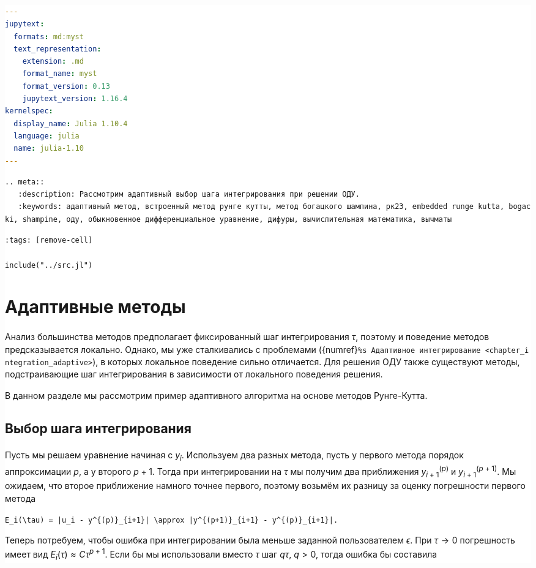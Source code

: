 ```yaml
---
jupytext:
  formats: md:myst
  text_representation:
    extension: .md
    format_name: myst
    format_version: 0.13
    jupytext_version: 1.16.4
kernelspec:
  display_name: Julia 1.10.4
  language: julia
  name: julia-1.10
---
```


```{eval-rst}
.. meta::
   :description: Рассмотрим адаптивный выбор шага интегрирования при решении ОДУ.
   :keywords: адаптивный метод, встроенный метод рунге кутты, метод богацкого шампина, рк23, embedded runge kutta, bogacki, shampine, оду, обыкновенное дифференциальное уравнение, дифуры, вычислительная математика, вычматы
```

```{code-cell}
:tags: [remove-cell]

include("../src.jl")
```

# Адаптивные методы

Анализ большинства методов предполагает фиксированный шаг интегрирования $\tau$, поэтому и поведение методов предсказывается локально. Однако, мы уже сталкивались с проблемами ({numref}`%s Адаптивное интегрирование <chapter_integration_adaptive>`), в которых локальное поведение сильно отличается. Для решения ОДУ также существуют методы, подстраивающие шаг интегрирования в зависимости от локального поведения решения.

В данном разделе мы рассмотрим пример адаптивного алгоритма на основе методов Рунге-Кутта.

## Выбор шага интегрирования

Пусть мы решаем уравнение начиная с $y_i$. Используем два разных метода, пусть у первого метода порядок аппроксимации $p$, а у второго $p+1$. Тогда при интегрировании на $\tau$ мы получим два приближения $y^{(p)}_{i+1}$ и $y^{(p+1)}_{i+1}$. Мы ожидаем, что второе приближение намного точнее первого, поэтому возьмём их разницу за оценку погрешности первого метода 

```{math}
E_i(\tau) = |u_i - y^{(p)}_{i+1}| \approx |y^{(p+1)}_{i+1} - y^{(p)}_{i+1}|.
```

Теперь потребуем, чтобы ошибка при интегрировании была меньше заданной пользователем $\epsilon$. При $\tau \to 0$ погрешность имеет вид $E_i(\tau) \approx C \tau^{p+1}$. Если бы мы использовали вместо $\tau$ шаг $q \tau$, $q > 0$, тогда ошибка бы составила
